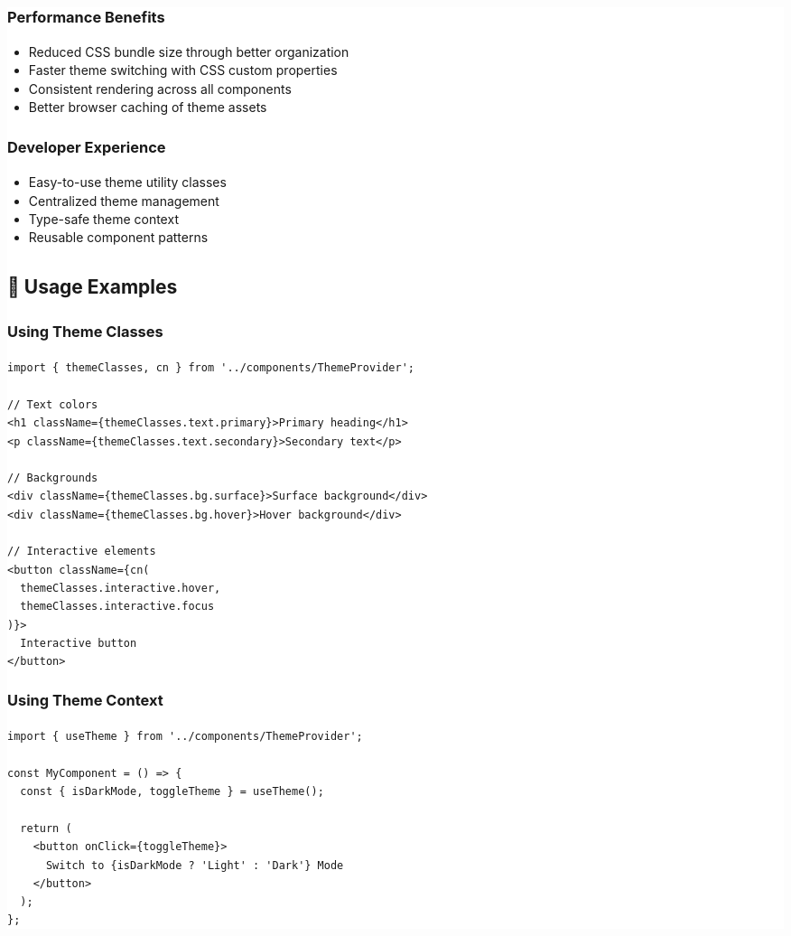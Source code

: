 ### Performance Benefits
- Reduced CSS bundle size through better organization
- Faster theme switching with CSS custom properties
- Consistent rendering across all components
- Better browser caching of theme assets

### Developer Experience
- Easy-to-use theme utility classes
- Centralized theme management
- Type-safe theme context
- Reusable component patterns

## 🎯 Usage Examples

### Using Theme Classes
```tsx
import { themeClasses, cn } from '../components/ThemeProvider';

// Text colors
<h1 className={themeClasses.text.primary}>Primary heading</h1>
<p className={themeClasses.text.secondary}>Secondary text</p>

// Backgrounds
<div className={themeClasses.bg.surface}>Surface background</div>
<div className={themeClasses.bg.hover}>Hover background</div>

// Interactive elements
<button className={cn(
  themeClasses.interactive.hover,
  themeClasses.interactive.focus
)}>
  Interactive button
</button>
```

### Using Theme Context
```tsx
import { useTheme } from '../components/ThemeProvider';

const MyComponent = () => {
  const { isDarkMode, toggleTheme } = useTheme();
  
  return (
    <button onClick={toggleTheme}>
      Switch to {isDarkMode ? 'Light' : 'Dark'} Mode
    </button>
  );
};
```
